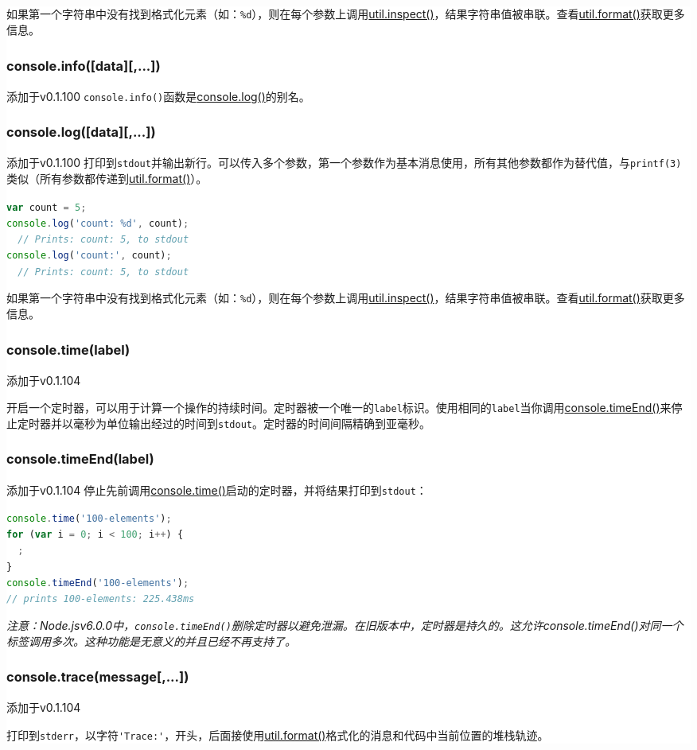 如果第一个字符串中没有找到格式化元素（如：`%d`），则在每个参数上调用[util.inspect()](https://nodejs.org/dist/latest-v6.x/docs/api/util.html#util_util_inspect_object_options)，结果字符串值被串联。查看[util.format()](https://nodejs.org/dist/latest-v6.x/docs/api/util.html#util_util_format_format)获取更多信息。

### console.info([data][,...])
添加于v0.1.100
`console.info()`函数是[console.log()](https://nodejs.org/dist/latest-v6.x/docs/api/console.html#console_console_log_data)的别名。

### console.log([data][,...])
添加于v0.1.100
打印到`stdout`并输出新行。可以传入多个参数，第一个参数作为基本消息使用，所有其他参数都作为替代值，与`printf(3)`类似（所有参数都传递到[util.format()](https://nodejs.org/dist/latest-v6.x/docs/api/util.html#util_util_format_format)）。

```js
var count = 5;
console.log('count: %d', count);
  // Prints: count: 5, to stdout
console.log('count:', count);
  // Prints: count: 5, to stdout
```
如果第一个字符串中没有找到格式化元素（如：`%d`），则在每个参数上调用[util.inspect()](https://nodejs.org/dist/latest-v6.x/docs/api/util.html#util_util_inspect_object_options)，结果字符串值被串联。查看[util.format()](https://nodejs.org/dist/latest-v6.x/docs/api/util.html#util_util_format_format)获取更多信息。

### console.time(label)
添加于v0.1.104

开启一个定时器，可以用于计算一个操作的持续时间。定时器被一个唯一的`label`标识。使用相同的`label`当你调用[console.timeEnd()](https://nodejs.org/dist/latest-v6.x/docs/api/console.html#console_console_timeend_label)来停止定时器并以毫秒为单位输出经过的时间到`stdout`。定时器的时间间隔精确到亚毫秒。

### console.timeEnd(label)
添加于v0.1.104
停止先前调用[console.time()](https://nodejs.org/dist/latest-v6.x/docs/api/console.html#console_console_time_label)启动的定时器，并将结果打印到`stdout`：

```js
console.time('100-elements');
for (var i = 0; i < 100; i++) {
  ;
}
console.timeEnd('100-elements');
// prints 100-elements: 225.438ms
```
*注意：Node.jsv6.0.0中，`console.timeEnd()`删除定时器以避免泄漏。在旧版本中，定时器是持久的。这允许console.timeEnd()对同一个标签调用多次。这种功能是无意义的并且已经不再支持了。*

### console.trace(message[,...])
添加于v0.1.104

打印到`stderr`，以字符`'Trace:'`，开头，后面接使用[util.format()](https://nodejs.org/dist/latest-v6.x/docs/api/util.html#util_util_format_format)格式化的消息和代码中当前位置的堆栈轨迹。

